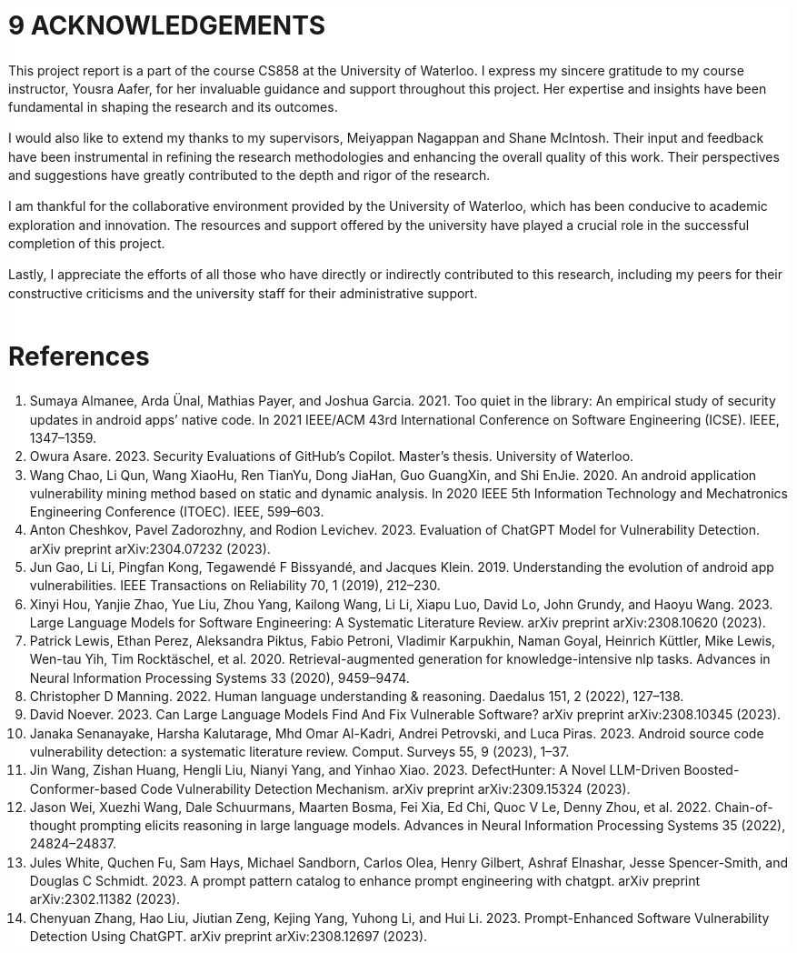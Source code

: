 # 9 ACKNOWLEDGEMENTS

This project report is a part of the course CS858 at the University of Waterloo. I express my sincere gratitude to my course instructor, Yousra Aafer, for her invaluable guidance and support throughout this project. Her expertise and insights have been fundamental in shaping the research and its outcomes.

I would also like to extend my thanks to my supervisors, Meiyappan Nagappan and Shane McIntosh. Their input and feedback have been instrumental in refining the research methodologies and enhancing the overall quality of this work. Their perspectives and suggestions have greatly contributed to the depth and rigor of the research.

I am thankful for the collaborative environment provided by the University of Waterloo, which has been conducive to academic exploration and innovation. The resources and support offered by the university have played a crucial role in the successful completion of this project.

Lastly, I appreciate the efforts of all those who have directly or indirectly contributed to this research, including my peers for their constructive criticisms and the university staff for their administrative support.

# References

1. Sumaya Almanee, Arda Ünal, Mathias Payer, and Joshua Garcia. 2021. Too quiet in the library: An empirical study of security updates in android apps’ native code. In 2021 IEEE/ACM 43rd International Conference on Software Engineering (ICSE). IEEE, 1347–1359.
2. Owura Asare. 2023. Security Evaluations of GitHub’s Copilot. Master’s thesis. University of Waterloo.
3. Wang Chao, Li Qun, Wang XiaoHu, Ren TianYu, Dong JiaHan, Guo GuangXin, and Shi EnJie. 2020. An android application vulnerability mining method based on static and dynamic analysis. In 2020 IEEE 5th Information Technology and Mechatronics Engineering Conference (ITOEC). IEEE, 599–603.
4. Anton Cheshkov, Pavel Zadorozhny, and Rodion Levichev. 2023. Evaluation of ChatGPT Model for Vulnerability Detection. arXiv preprint arXiv:2304.07232 (2023).
5. Jun Gao, Li Li, Pingfan Kong, Tegawendé F Bissyandé, and Jacques Klein. 2019. Understanding the evolution of android app vulnerabilities. IEEE Transactions on Reliability 70, 1 (2019), 212–230.
6. Xinyi Hou, Yanjie Zhao, Yue Liu, Zhou Yang, Kailong Wang, Li Li, Xiapu Luo, David Lo, John Grundy, and Haoyu Wang. 2023. Large Language Models for Software Engineering: A Systematic Literature Review. arXiv preprint arXiv:2308.10620 (2023).
7. Patrick Lewis, Ethan Perez, Aleksandra Piktus, Fabio Petroni, Vladimir Karpukhin, Naman Goyal, Heinrich Küttler, Mike Lewis, Wen-tau Yih, Tim Rocktäschel, et al. 2020. Retrieval-augmented generation for knowledge-intensive nlp tasks. Advances in Neural Information Processing Systems 33 (2020), 9459–9474.
8. Christopher D Manning. 2022. Human language understanding & reasoning. Daedalus 151, 2 (2022), 127–138.
9. David Noever. 2023. Can Large Language Models Find And Fix Vulnerable Software? arXiv preprint arXiv:2308.10345 (2023).
10. Janaka Senanayake, Harsha Kalutarage, Mhd Omar Al-Kadri, Andrei Petrovski, and Luca Piras. 2023. Android source code vulnerability detection: a systematic literature review. Comput. Surveys 55, 9 (2023), 1–37.
11. Jin Wang, Zishan Huang, Hengli Liu, Nianyi Yang, and Yinhao Xiao. 2023. DefectHunter: A Novel LLM-Driven Boosted-Conformer-based Code Vulnerability Detection Mechanism. arXiv preprint arXiv:2309.15324 (2023).
12. Jason Wei, Xuezhi Wang, Dale Schuurmans, Maarten Bosma, Fei Xia, Ed Chi, Quoc V Le, Denny Zhou, et al. 2022. Chain-of-thought prompting elicits reasoning in large language models. Advances in Neural Information Processing Systems 35 (2022), 24824–24837.
13. Jules White, Quchen Fu, Sam Hays, Michael Sandborn, Carlos Olea, Henry Gilbert, Ashraf Elnashar, Jesse Spencer-Smith, and Douglas C Schmidt. 2023. A prompt pattern catalog to enhance prompt engineering with chatgpt. arXiv preprint arXiv:2302.11382 (2023).
14. Chenyuan Zhang, Hao Liu, Jiutian Zeng, Kejing Yang, Yuhong Li, and Hui Li. 2023. Prompt-Enhanced Software Vulnerability Detection Using ChatGPT. arXiv preprint arXiv:2308.12697 (2023).